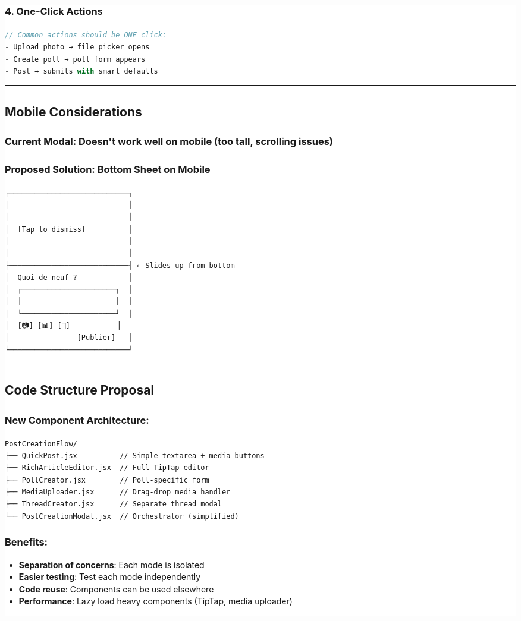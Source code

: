 ### 4. **One-Click Actions**

```javascript
// Common actions should be ONE click:
- Upload photo → file picker opens
- Create poll → poll form appears
- Post → submits with smart defaults
```

---

## Mobile Considerations

### **Current Modal**: Doesn't work well on mobile (too tall, scrolling issues)

### **Proposed Solution**: Bottom Sheet on Mobile

```
┌────────────────────────────┐
│                            │
│                            │
│  [Tap to dismiss]          │
│                            │
│                            │
├────────────────────────────┤ ← Slides up from bottom
│  Quoi de neuf ?            │
│  ┌──────────────────────┐  │
│  │                      │  │
│  └──────────────────────┘  │
│  [📷] [📊] [🎨]           │
│                [Publier]   │
└────────────────────────────┘
```

---

## Code Structure Proposal

### **New Component Architecture:**

```
PostCreationFlow/
├── QuickPost.jsx          // Simple textarea + media buttons
├── RichArticleEditor.jsx  // Full TipTap editor
├── PollCreator.jsx        // Poll-specific form
├── MediaUploader.jsx      // Drag-drop media handler
├── ThreadCreator.jsx      // Separate thread modal
└── PostCreationModal.jsx  // Orchestrator (simplified)
```

### **Benefits:**
- **Separation of concerns**: Each mode is isolated
- **Easier testing**: Test each mode independently
- **Code reuse**: Components can be used elsewhere
- **Performance**: Lazy load heavy components (TipTap, media uploader)

---